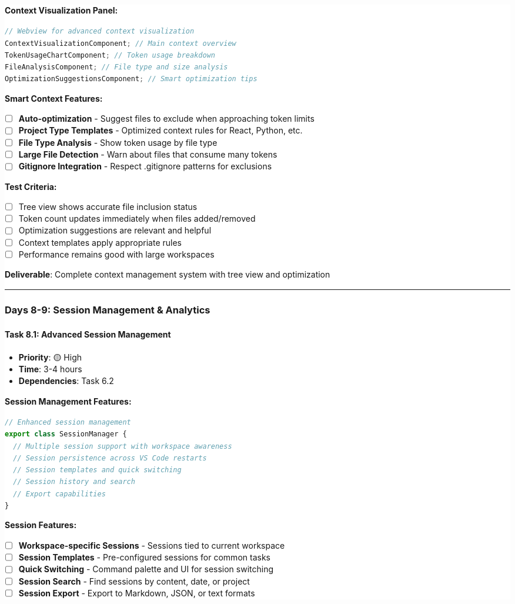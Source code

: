 **Context Visualization Panel:**

```typescript
// Webview for advanced context visualization
ContextVisualizationComponent; // Main context overview
TokenUsageChartComponent; // Token usage breakdown
FileAnalysisComponent; // File type and size analysis
OptimizationSuggestionsComponent; // Smart optimization tips
```

**Smart Context Features:**

- [ ] **Auto-optimization** - Suggest files to exclude when approaching token limits
- [ ] **Project Type Templates** - Optimized context rules for React, Python, etc.
- [ ] **File Type Analysis** - Show token usage by file type
- [ ] **Large File Detection** - Warn about files that consume many tokens
- [ ] **Gitignore Integration** - Respect .gitignore patterns for exclusions

**Test Criteria:**

- [ ] Tree view shows accurate file inclusion status
- [ ] Token count updates immediately when files added/removed
- [ ] Optimization suggestions are relevant and helpful
- [ ] Context templates apply appropriate rules
- [ ] Performance remains good with large workspaces

**Deliverable**: Complete context management system with tree view and optimization

---

### **Days 8-9: Session Management & Analytics**

#### Task 8.1: Advanced Session Management

- **Priority**: 🟡 High
- **Time**: 3-4 hours
- **Dependencies**: Task 6.2

**Session Management Features:**

```typescript
// Enhanced session management
export class SessionManager {
  // Multiple session support with workspace awareness
  // Session persistence across VS Code restarts
  // Session templates and quick switching
  // Session history and search
  // Export capabilities
}
```

**Session Features:**

- [ ] **Workspace-specific Sessions** - Sessions tied to current workspace
- [ ] **Session Templates** - Pre-configured sessions for common tasks
- [ ] **Quick Switching** - Command palette and UI for session switching
- [ ] **Session Search** - Find sessions by content, date, or project
- [ ] **Session Export** - Export to Markdown, JSON, or text formats
